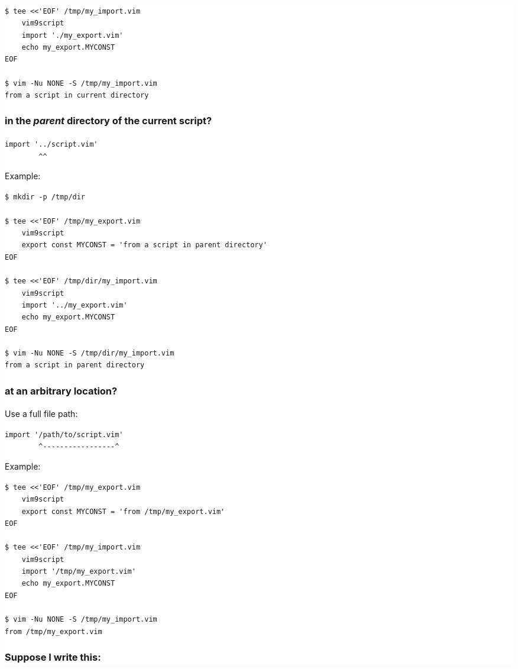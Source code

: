     $ tee <<'EOF' /tmp/my_import.vim
        vim9script
        import './my_export.vim'
        echo my_export.MYCONST
    EOF

    $ vim -Nu NONE -S /tmp/my_import.vim
    from a script in current directory

### in the *parent* directory of the current script?

    import '../script.vim'
            ^^

Example:

    $ mkdir -p /tmp/dir

    $ tee <<'EOF' /tmp/my_export.vim
        vim9script
        export const MYCONST = 'from a script in parent directory'
    EOF

    $ tee <<'EOF' /tmp/dir/my_import.vim
        vim9script
        import '../my_export.vim'
        echo my_export.MYCONST
    EOF

    $ vim -Nu NONE -S /tmp/dir/my_import.vim
    from a script in parent directory

### at an arbitrary location?

Use a full file path:

    import '/path/to/script.vim'
            ^-----------------^

Example:

    $ tee <<'EOF' /tmp/my_export.vim
        vim9script
        export const MYCONST = 'from /tmp/my_export.vim'
    EOF

    $ tee <<'EOF' /tmp/my_import.vim
        vim9script
        import '/tmp/my_export.vim'
        echo my_export.MYCONST
    EOF

    $ vim -Nu NONE -S /tmp/my_import.vim
    from /tmp/my_export.vim

###
### Suppose I write this:
